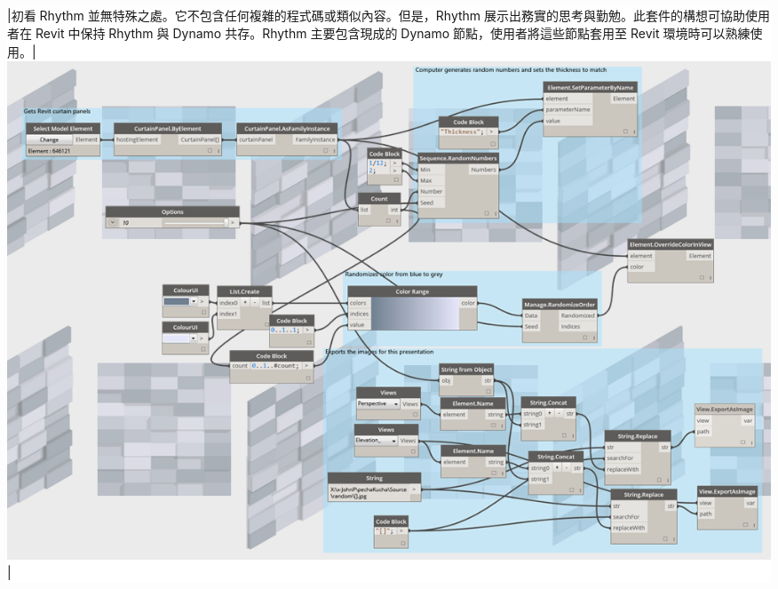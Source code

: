 |初看 Rhythm 並無特殊之處。它不包含任何複雜的程式碼或類似內容。但是，Rhythm 展示出務實的思考與勤勉。此套件的構想可協助使用者在 Revit 中保持 Rhythm 與 Dynamo 共存。Rhythm 主要包含現成的 Dynamo 節點，使用者將這些節點套用至 Revit 環境時可以熟練使用。|![](images/A-4/Rhythm_Image.png)|

